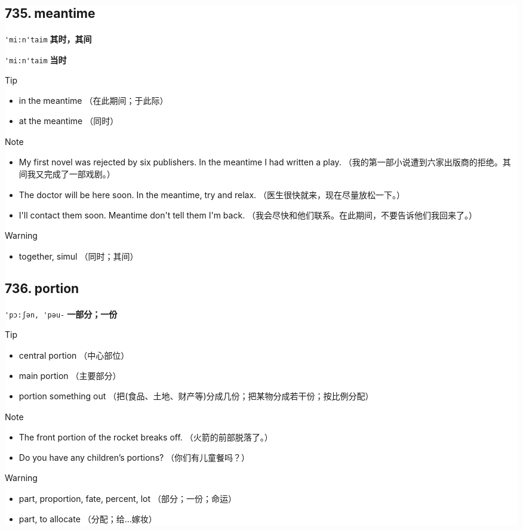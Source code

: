 ## 735. meantime

`'mi:n'taim`  **其时，其间**

`'mi:n'taim`  **当时**

> [!TIP]
>
> - in the meantime （在此期间；于此际）
>
> - at the meantime （同时）
>

> [!NOTE]
>
> - My first novel was rejected by six publishers. In the meantime I had written a play. （我的第一部小说遭到六家出版商的拒绝。其间我又完成了一部戏剧。）
>
> - The doctor will be here soon. In the meantime, try and relax. （医生很快就来，现在尽量放松一下。）
>
> - I'll contact them soon. Meantime don't tell them I'm back. （我会尽快和他们联系。在此期间，不要告诉他们我回来了。）
>

> [!WARNING]
>
> - together, simul （同时；其间）
>

## 736. portion

`'pɔ:ʃən, 'pəu-`  **一部分；一份**

> [!TIP]
>
> - central portion （中心部位）
>
> - main portion （主要部分）
>
> - portion something out （把(食品、土地、财产等)分成几份；把某物分成若干份；按比例分配）
>

> [!NOTE]
>
> - The front portion of the rocket breaks off. （火箭的前部脱落了。）
>
> - Do you have any children’s portions? （你们有儿童餐吗？）
>

> [!WARNING]
>
> - part, proportion, fate, percent, lot （部分；一份；命运）
>
> - part, to allocate （分配；给…嫁妆）
>

